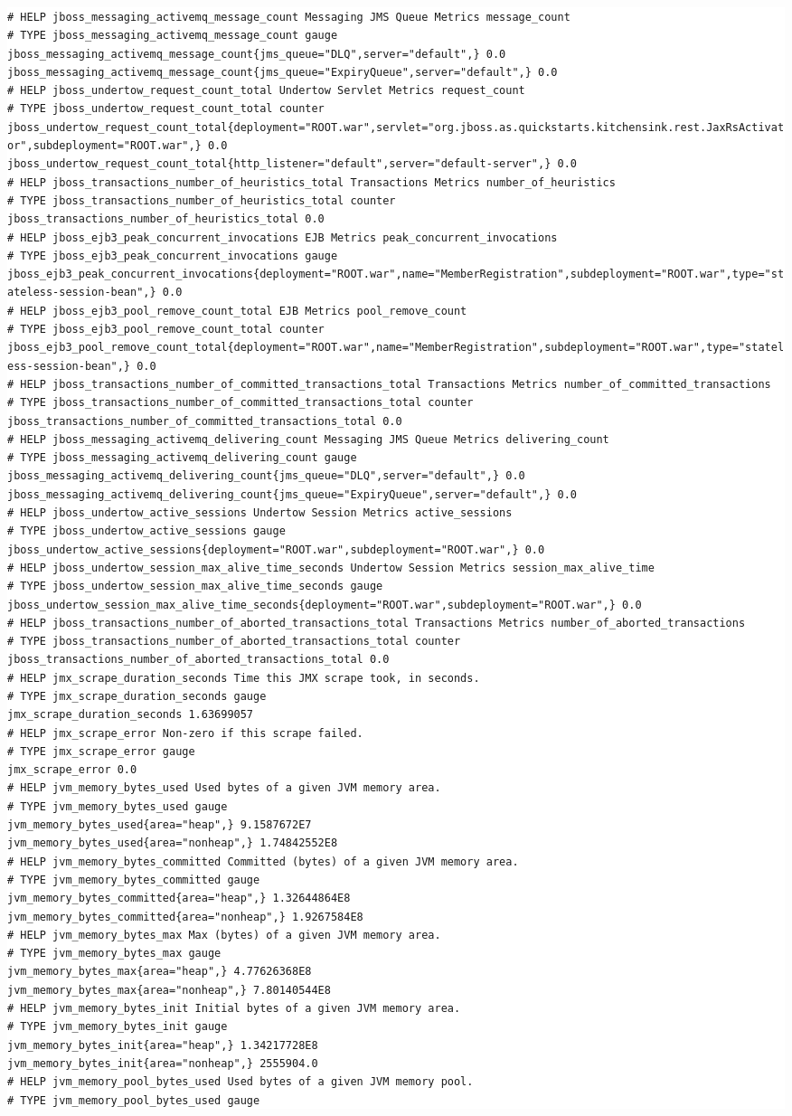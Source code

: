 ```text
# HELP jboss_messaging_activemq_message_count Messaging JMS Queue Metrics message_count
# TYPE jboss_messaging_activemq_message_count gauge
jboss_messaging_activemq_message_count{jms_queue="DLQ",server="default",} 0.0
jboss_messaging_activemq_message_count{jms_queue="ExpiryQueue",server="default",} 0.0
# HELP jboss_undertow_request_count_total Undertow Servlet Metrics request_count
# TYPE jboss_undertow_request_count_total counter
jboss_undertow_request_count_total{deployment="ROOT.war",servlet="org.jboss.as.quickstarts.kitchensink.rest.JaxRsActivator",subdeployment="ROOT.war",} 0.0
jboss_undertow_request_count_total{http_listener="default",server="default-server",} 0.0
# HELP jboss_transactions_number_of_heuristics_total Transactions Metrics number_of_heuristics
# TYPE jboss_transactions_number_of_heuristics_total counter
jboss_transactions_number_of_heuristics_total 0.0
# HELP jboss_ejb3_peak_concurrent_invocations EJB Metrics peak_concurrent_invocations
# TYPE jboss_ejb3_peak_concurrent_invocations gauge
jboss_ejb3_peak_concurrent_invocations{deployment="ROOT.war",name="MemberRegistration",subdeployment="ROOT.war",type="stateless-session-bean",} 0.0
# HELP jboss_ejb3_pool_remove_count_total EJB Metrics pool_remove_count
# TYPE jboss_ejb3_pool_remove_count_total counter
jboss_ejb3_pool_remove_count_total{deployment="ROOT.war",name="MemberRegistration",subdeployment="ROOT.war",type="stateless-session-bean",} 0.0
# HELP jboss_transactions_number_of_committed_transactions_total Transactions Metrics number_of_committed_transactions
# TYPE jboss_transactions_number_of_committed_transactions_total counter
jboss_transactions_number_of_committed_transactions_total 0.0
# HELP jboss_messaging_activemq_delivering_count Messaging JMS Queue Metrics delivering_count
# TYPE jboss_messaging_activemq_delivering_count gauge
jboss_messaging_activemq_delivering_count{jms_queue="DLQ",server="default",} 0.0
jboss_messaging_activemq_delivering_count{jms_queue="ExpiryQueue",server="default",} 0.0
# HELP jboss_undertow_active_sessions Undertow Session Metrics active_sessions
# TYPE jboss_undertow_active_sessions gauge
jboss_undertow_active_sessions{deployment="ROOT.war",subdeployment="ROOT.war",} 0.0
# HELP jboss_undertow_session_max_alive_time_seconds Undertow Session Metrics session_max_alive_time
# TYPE jboss_undertow_session_max_alive_time_seconds gauge
jboss_undertow_session_max_alive_time_seconds{deployment="ROOT.war",subdeployment="ROOT.war",} 0.0
# HELP jboss_transactions_number_of_aborted_transactions_total Transactions Metrics number_of_aborted_transactions
# TYPE jboss_transactions_number_of_aborted_transactions_total counter
jboss_transactions_number_of_aborted_transactions_total 0.0
# HELP jmx_scrape_duration_seconds Time this JMX scrape took, in seconds.
# TYPE jmx_scrape_duration_seconds gauge
jmx_scrape_duration_seconds 1.63699057
# HELP jmx_scrape_error Non-zero if this scrape failed.
# TYPE jmx_scrape_error gauge
jmx_scrape_error 0.0
# HELP jvm_memory_bytes_used Used bytes of a given JVM memory area.
# TYPE jvm_memory_bytes_used gauge
jvm_memory_bytes_used{area="heap",} 9.1587672E7
jvm_memory_bytes_used{area="nonheap",} 1.74842552E8
# HELP jvm_memory_bytes_committed Committed (bytes) of a given JVM memory area.
# TYPE jvm_memory_bytes_committed gauge
jvm_memory_bytes_committed{area="heap",} 1.32644864E8
jvm_memory_bytes_committed{area="nonheap",} 1.9267584E8
# HELP jvm_memory_bytes_max Max (bytes) of a given JVM memory area.
# TYPE jvm_memory_bytes_max gauge
jvm_memory_bytes_max{area="heap",} 4.77626368E8
jvm_memory_bytes_max{area="nonheap",} 7.80140544E8
# HELP jvm_memory_bytes_init Initial bytes of a given JVM memory area.
# TYPE jvm_memory_bytes_init gauge
jvm_memory_bytes_init{area="heap",} 1.34217728E8
jvm_memory_bytes_init{area="nonheap",} 2555904.0
# HELP jvm_memory_pool_bytes_used Used bytes of a given JVM memory pool.
# TYPE jvm_memory_pool_bytes_used gauge
```